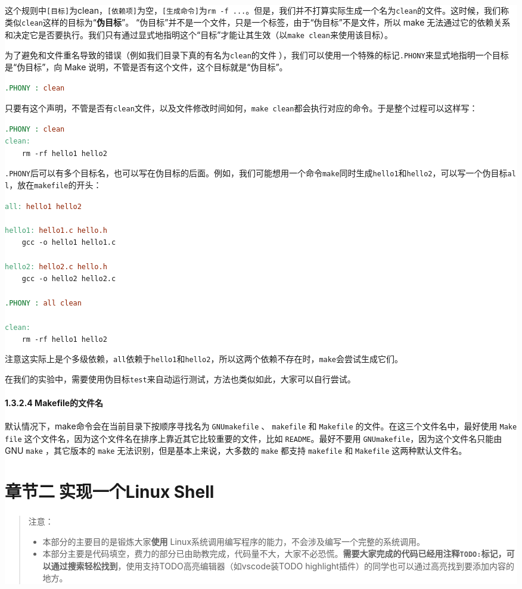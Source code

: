 这个规则中`[目标]`为clean，`[依赖项]`为空，`[生成命令]`为`rm -f ...`。但是，我们并不打算实际生成一个名为`clean`的文件。这时候，我们称类似`clean`这样的目标为“**伪目标**”。 “伪目标”并不是一个文件，只是一个标签，由于“伪目标”不是文件，所以 make 无法通过它的依赖关系和决定它是否要执行。我们只有通过显式地指明这个“目标”才能让其生效（以`make clean`来使用该目标）。

为了避免和文件重名导致的错误（例如我们目录下真的有名为`clean`的文件 ），我们可以使用一个特殊的标记`.PHONY`来显式地指明一个目标是“伪目标”，向 Make 说明，不管是否有这个文件，这个目标就是“伪目标”。

```makefile
.PHONY : clean
```

只要有这个声明，不管是否有`clean`文件，以及文件修改时间如何，`make clean`都会执行对应的命令。于是整个过程可以这样写：

```makefile
.PHONY : clean
clean:
	rm -rf hello1 hello2
```

`.PHONY`后可以有多个目标名，也可以写在伪目标的后面。例如，我们可能想用一个命令`make`同时生成`hello1`和`hello2`，可以写一个伪目标`all`，放在`makefile`的开头：

```makefile
all: hello1 hello2

hello1: hello1.c hello.h
	gcc -o hello1 hello1.c

hello2: hello2.c hello.h
	gcc -o hello2 hello2.c

.PHONY : all clean

clean:
	rm -rf hello1 hello2
```

注意这实际上是个多级依赖，`all`依赖于`hello1`和`hello2`，所以这两个依赖不存在时，`make`会尝试生成它们。

在我们的实验中，需要使用伪目标`test`来自动运行测试，方法也类似如此，大家可以自行尝试。

#### 1.3.2.4 Makefile的文件名

默认情况下，make命令会在当前目录下按顺序寻找名为 `GNUmakefile` 、 `makefile` 和 `Makefile` 的文件。在这三个文件名中，最好使用 `Makefile` 这个文件名，因为这个文件名在排序上靠近其它比较重要的文件，比如 `README`。最好不要用 `GNUmakefile`，因为这个文件名只能由GNU `make` ，其它版本的 `make` 无法识别，但是基本上来说，大多数的 `make` 都支持 `makefile` 和 `Makefile` 这两种默认文件名。



<div STYLE="page-break-after: always;"></div>

# 章节二 实现一个Linux Shell

> 注意：
>
> - 本部分的主要目的是锻炼大家**使用** Linux系统调用编写程序的能力，不会涉及编写一个完整的系统调用。
> - 本部分主要是代码填空，费力的部分已由助教完成，代码量不大，大家不必恐慌。**需要大家完成的代码已经用注释`TODO:`标记，可以通过搜索轻松找到**，使用支持TODO高亮编辑器（如vscode装TODO highlight插件）的同学也可以通过高亮找到要添加内容的地方。
